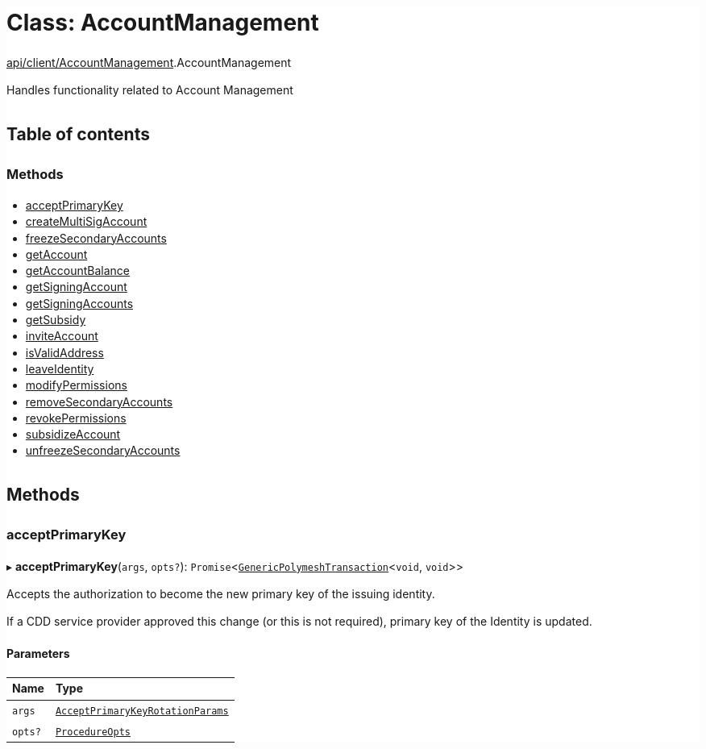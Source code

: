 # Class: AccountManagement

[api/client/AccountManagement](../wiki/api.client.AccountManagement).AccountManagement

Handles functionality related to Account Management

## Table of contents

### Methods

- [acceptPrimaryKey](../wiki/api.client.AccountManagement.AccountManagement#acceptprimarykey)
- [createMultiSigAccount](../wiki/api.client.AccountManagement.AccountManagement#createmultisigaccount)
- [freezeSecondaryAccounts](../wiki/api.client.AccountManagement.AccountManagement#freezesecondaryaccounts)
- [getAccount](../wiki/api.client.AccountManagement.AccountManagement#getaccount)
- [getAccountBalance](../wiki/api.client.AccountManagement.AccountManagement#getaccountbalance)
- [getSigningAccount](../wiki/api.client.AccountManagement.AccountManagement#getsigningaccount)
- [getSigningAccounts](../wiki/api.client.AccountManagement.AccountManagement#getsigningaccounts)
- [getSubsidy](../wiki/api.client.AccountManagement.AccountManagement#getsubsidy)
- [inviteAccount](../wiki/api.client.AccountManagement.AccountManagement#inviteaccount)
- [isValidAddress](../wiki/api.client.AccountManagement.AccountManagement#isvalidaddress)
- [leaveIdentity](../wiki/api.client.AccountManagement.AccountManagement#leaveidentity)
- [modifyPermissions](../wiki/api.client.AccountManagement.AccountManagement#modifypermissions)
- [removeSecondaryAccounts](../wiki/api.client.AccountManagement.AccountManagement#removesecondaryaccounts)
- [revokePermissions](../wiki/api.client.AccountManagement.AccountManagement#revokepermissions)
- [subsidizeAccount](../wiki/api.client.AccountManagement.AccountManagement#subsidizeaccount)
- [unfreezeSecondaryAccounts](../wiki/api.client.AccountManagement.AccountManagement#unfreezesecondaryaccounts)

## Methods

### acceptPrimaryKey

▸ **acceptPrimaryKey**(`args`, `opts?`): `Promise`\<[`GenericPolymeshTransaction`](../wiki/api.procedures.types#genericpolymeshtransaction)\<`void`, `void`\>\>

Accepts the authorization to become the new primary key of the issuing identity.

If a CDD service provider approved this change (or this is not required), primary key of the Identity is updated.

#### Parameters

| Name | Type |
| :------ | :------ |
| `args` | [`AcceptPrimaryKeyRotationParams`](../wiki/api.procedures.types.AcceptPrimaryKeyRotationParams) |
| `opts?` | [`ProcedureOpts`](../wiki/api.procedures.types.ProcedureOpts) |
